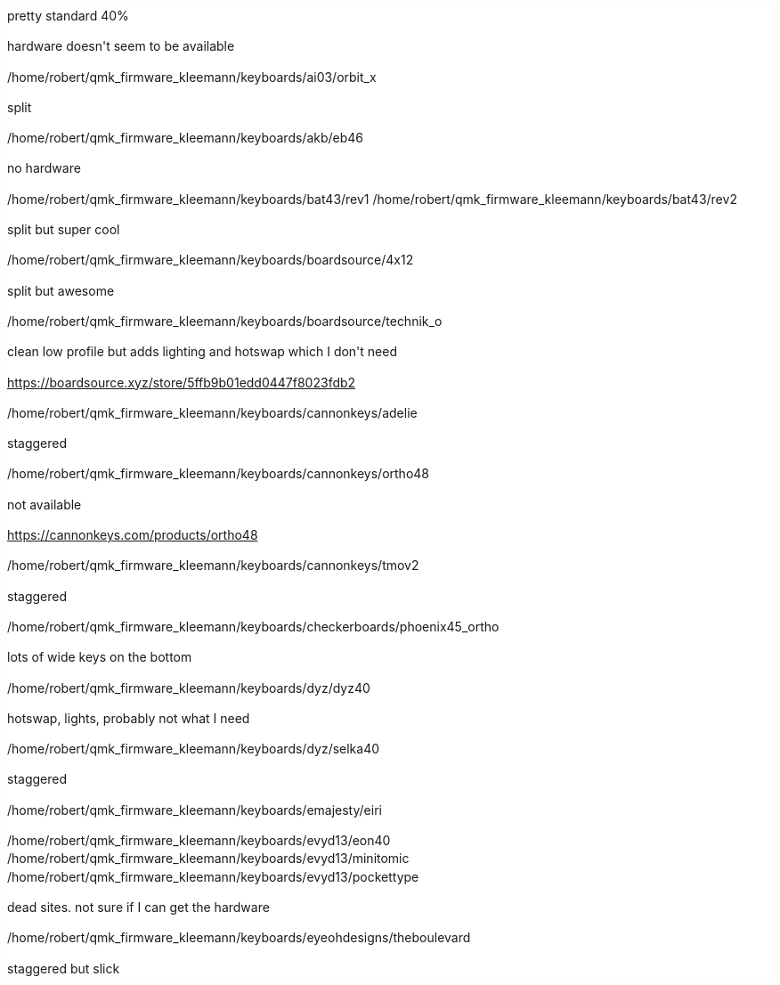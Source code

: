 pretty standard 40%

hardware doesn't seem to be available

/home/robert/qmk_firmware_kleemann/keyboards/ai03/orbit_x

split

/home/robert/qmk_firmware_kleemann/keyboards/akb/eb46

no hardware

/home/robert/qmk_firmware_kleemann/keyboards/bat43/rev1
/home/robert/qmk_firmware_kleemann/keyboards/bat43/rev2

split but super cool

/home/robert/qmk_firmware_kleemann/keyboards/boardsource/4x12

split but awesome

/home/robert/qmk_firmware_kleemann/keyboards/boardsource/technik_o

clean low profile but adds lighting and hotswap which I don't need

https://boardsource.xyz/store/5ffb9b01edd0447f8023fdb2

/home/robert/qmk_firmware_kleemann/keyboards/cannonkeys/adelie

staggered

/home/robert/qmk_firmware_kleemann/keyboards/cannonkeys/ortho48

not available

https://cannonkeys.com/products/ortho48

/home/robert/qmk_firmware_kleemann/keyboards/cannonkeys/tmov2

staggered

/home/robert/qmk_firmware_kleemann/keyboards/checkerboards/phoenix45_ortho

lots of wide keys on the bottom

/home/robert/qmk_firmware_kleemann/keyboards/dyz/dyz40

hotswap, lights, probably not what I need

/home/robert/qmk_firmware_kleemann/keyboards/dyz/selka40

staggered

/home/robert/qmk_firmware_kleemann/keyboards/emajesty/eiri


/home/robert/qmk_firmware_kleemann/keyboards/evyd13/eon40
/home/robert/qmk_firmware_kleemann/keyboards/evyd13/minitomic
/home/robert/qmk_firmware_kleemann/keyboards/evyd13/pockettype

dead sites. not sure if I can get the hardware

/home/robert/qmk_firmware_kleemann/keyboards/eyeohdesigns/theboulevard

staggered but slick
